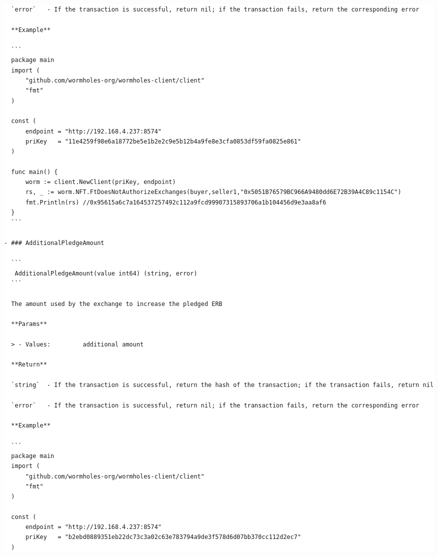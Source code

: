       `error`   - If the transaction is successful, return nil; if the transaction fails, return the corresponding error

      **Example**

      ```
      package main
      import (
          "github.com/wormholes-org/wormholes-client/client"
          "fmt"
      )
      
      const (
          endpoint = "http://192.168.4.237:8574"
          priKey   = "11e4259f98e6a18772be5e1b2e2c9e5b12b4a9fe8e3cfa0853df59fa0825e861"
      )
      
      func main() {
          worm := client.NewClient(priKey, endpoint)
          rs, _ := worm.NFT.FtDoesNotAuthorizeExchanges(buyer,seller1,"0x5051B76579BC966A9480dd6E72B39A4C89c1154C")
          fmt.Println(rs) //0x95615a6c7a164537257492c112a9fcd99907315893706a1b104456d9e3aa8af6
      }
      ```

    - ### AdditionalPledgeAmount

      ```
       AdditionalPledgeAmount(value int64) (string, error)
      ```

      The amount used by the exchange to increase the pledged ERB

      **Params**

      > - Values:         additional amount

      **Return**

      `string`  - If the transaction is successful, return the hash of the transaction; if the transaction fails, return nil

      `error`   - If the transaction is successful, return nil; if the transaction fails, return the corresponding error

      **Example**

      ```
      package main
      import (
          "github.com/wormholes-org/wormholes-client/client"
          "fmt"
      )
      
      const (
          endpoint = "http://192.168.4.237:8574"
          priKey   = "b2ebd0889351eb22dc73c3a02c63e783794a9de3f578d6d07bb370cc112d2ec7"
      )
      